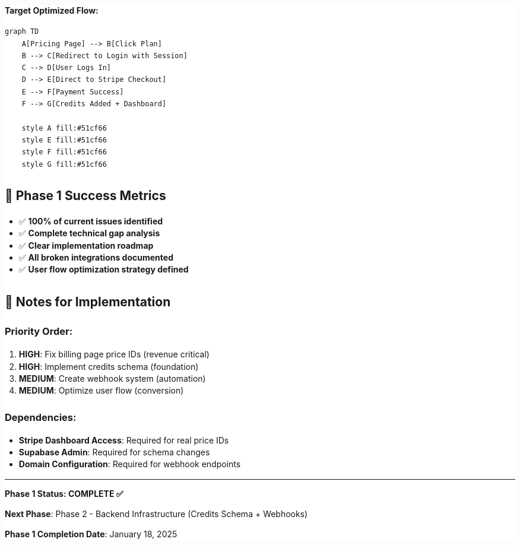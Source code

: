**Target Optimized Flow:**
```mermaid
graph TD
    A[Pricing Page] --> B[Click Plan]
    B --> C[Redirect to Login with Session]
    C --> D[User Logs In]
    D --> E[Direct to Stripe Checkout]
    E --> F[Payment Success]
    F --> G[Credits Added + Dashboard]

    style A fill:#51cf66
    style E fill:#51cf66
    style F fill:#51cf66
    style G fill:#51cf66
```

## 🚀 Phase 1 Success Metrics

- ✅ **100% of current issues identified**
- ✅ **Complete technical gap analysis**
- ✅ **Clear implementation roadmap**
- ✅ **All broken integrations documented**
- ✅ **User flow optimization strategy defined**

## 📝 Notes for Implementation

### Priority Order:
1. **HIGH**: Fix billing page price IDs (revenue critical)
2. **HIGH**: Implement credits schema (foundation)
3. **MEDIUM**: Create webhook system (automation)
4. **MEDIUM**: Optimize user flow (conversion)

### Dependencies:
- **Stripe Dashboard Access**: Required for real price IDs
- **Supabase Admin**: Required for schema changes
- **Domain Configuration**: Required for webhook endpoints

---

**Phase 1 Status: COMPLETE ✅**

**Next Phase**: Phase 2 - Backend Infrastructure (Credits Schema + Webhooks)

**Phase 1 Completion Date**: January 18, 2025